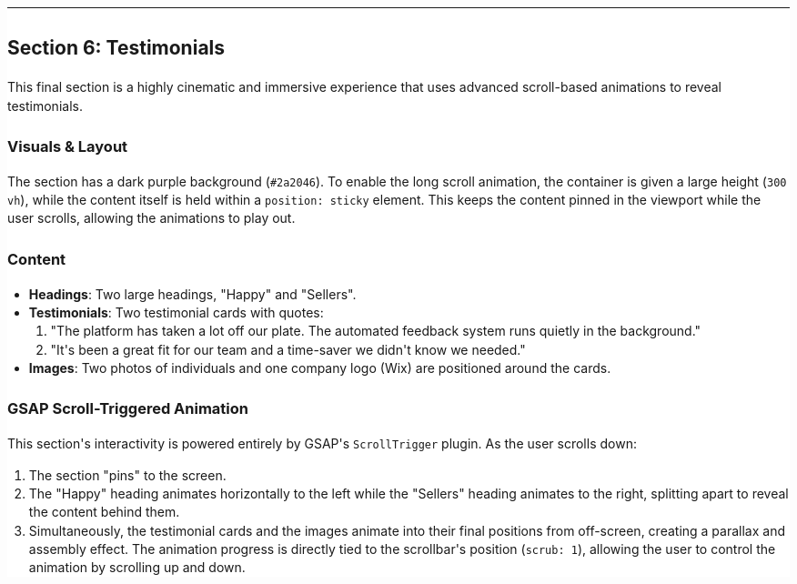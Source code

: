 ***

## **Section 6: Testimonials**

This final section is a highly cinematic and immersive experience that uses advanced scroll-based animations to reveal testimonials.

### **Visuals & Layout**
The section has a dark purple background (`#2a2046`). To enable the long scroll animation, the container is given a large height (`300vh`), while the content itself is held within a `position: sticky` element. This keeps the content pinned in the viewport while the user scrolls, allowing the animations to play out.

### **Content**
* **Headings**: Two large headings, "Happy" and "Sellers".
* **Testimonials**: Two testimonial cards with quotes:
    1.  "The platform has taken a lot off our plate. The automated feedback system runs quietly in the background."
    2.  "It's been a great fit for our team and a time-saver we didn't know we needed."
* **Images**: Two photos of individuals and one company logo (Wix) are positioned around the cards.

### **GSAP Scroll-Triggered Animation**
This section's interactivity is powered entirely by GSAP's `ScrollTrigger` plugin. As the user scrolls down:
1.  The section "pins" to the screen.
2.  The "Happy" heading animates horizontally to the left while the "Sellers" heading animates to the right, splitting apart to reveal the content behind them.
3.  Simultaneously, the testimonial cards and the images animate into their final positions from off-screen, creating a parallax and assembly effect. The animation progress is directly tied to the scrollbar's position (`scrub: 1`), allowing the user to control the animation by scrolling up and down.
